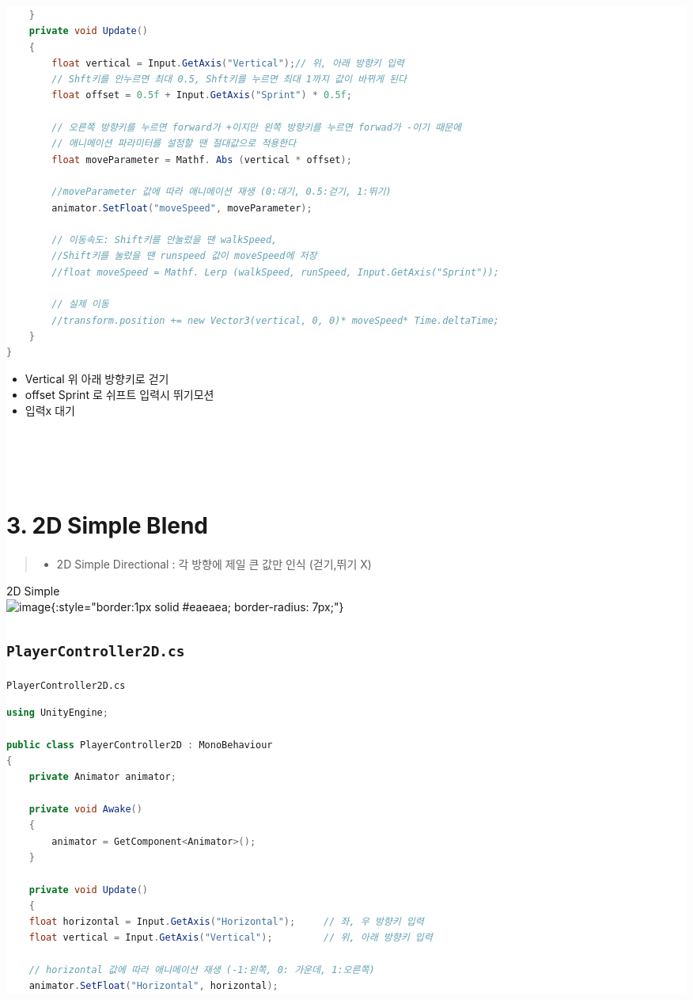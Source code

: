 ```c# 
    }
    private void Update()
    {
        float vertical = Input.GetAxis("Vertical");// 위, 아래 방향키 입력
        // Shft키를 안누르면 최대 0.5, Shft키를 누르면 최대 1까지 값이 바뀌게 된다
        float offset = 0.5f + Input.GetAxis("Sprint") * 0.5f;

        // 오른쪽 방향키를 누르면 forward가 +이지만 왼쪽 방향키를 누르면 forwad가 -이기 때문에
        // 애니메이션 파라미터를 설정할 땐 절대값으로 적용한다
        float moveParameter = Mathf. Abs (vertical * offset);

        //moveParameter 값에 따라 애니메이션 재생 (0:대기, 0.5:걷기, 1:뛰기) 
        animator.SetFloat("moveSpeed", moveParameter);
        
        // 이동속도: Shift키를 안눌렀을 땐 walkSpeed, 
        //Shift키를 눌렀을 땐 runspeed 값이 moveSpeed에 저장 
        //float moveSpeed = Mathf. Lerp (walkSpeed, runSpeed, Input.GetAxis("Sprint"));

        // 실제 이동
        //transform.position += new Vector3(vertical, 0, 0)* moveSpeed* Time.deltaTime;
    }
}

```

- Vertical 위 아래 방향키로 걷기
- offset Sprint 로 쉬프트 입력시 뛰기모션
- 입력x 대기

</div>

<br><BR><BR>

# 3. 2D Simple Blend

> - 2D Simple Directional : 각 방향에 제일 큰 값만 인식 (걷기,뛰기 X)

2D Simple  
![image](https://github.com/levell1/levell1.github.io/assets/96651722/def8289c-37c7-4058-8a67-ebbdf1ebb593){:style="border:1px solid #eaeaea; border-radius: 7px;"}  

## `PlayerController2D.cs`

<div class="notice--primary" markdown="1"> 

`PlayerController2D.cs`
```c# 
using UnityEngine;

public class PlayerController2D : MonoBehaviour
{
    private Animator animator;

    private void Awake()
    {
        animator = GetComponent<Animator>();
    }

    private void Update()
    {
    float horizontal = Input.GetAxis("Horizontal");     // 좌, 우 방향키 입력 
    float vertical = Input.GetAxis("Vertical");         // 위, 아래 방향키 입력

    // horizontal 값에 따라 애니메이션 재생 (-1:왼쪽, 0: 가운데, 1:오른쪽)
    animator.SetFloat("Horizontal", horizontal);
```